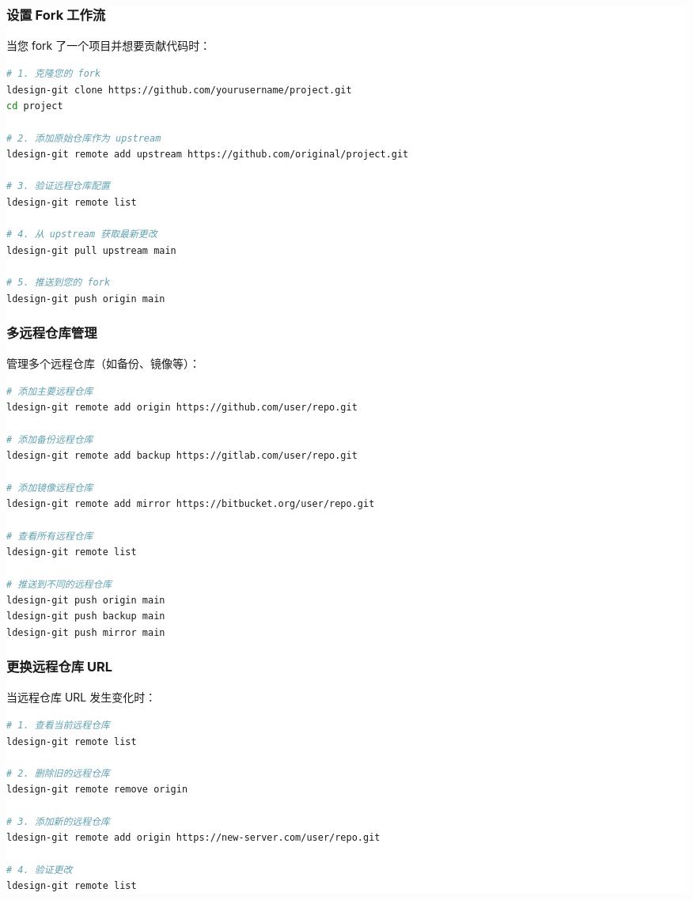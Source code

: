 ### 设置 Fork 工作流

当您 fork 了一个项目并想要贡献代码时：

```bash
# 1. 克隆您的 fork
ldesign-git clone https://github.com/yourusername/project.git
cd project

# 2. 添加原始仓库作为 upstream
ldesign-git remote add upstream https://github.com/original/project.git

# 3. 验证远程仓库配置
ldesign-git remote list

# 4. 从 upstream 获取最新更改
ldesign-git pull upstream main

# 5. 推送到您的 fork
ldesign-git push origin main
```

### 多远程仓库管理

管理多个远程仓库（如备份、镜像等）：

```bash
# 添加主要远程仓库
ldesign-git remote add origin https://github.com/user/repo.git

# 添加备份远程仓库
ldesign-git remote add backup https://gitlab.com/user/repo.git

# 添加镜像远程仓库
ldesign-git remote add mirror https://bitbucket.org/user/repo.git

# 查看所有远程仓库
ldesign-git remote list

# 推送到不同的远程仓库
ldesign-git push origin main
ldesign-git push backup main
ldesign-git push mirror main
```

### 更换远程仓库 URL

当远程仓库 URL 发生变化时：

```bash
# 1. 查看当前远程仓库
ldesign-git remote list

# 2. 删除旧的远程仓库
ldesign-git remote remove origin

# 3. 添加新的远程仓库
ldesign-git remote add origin https://new-server.com/user/repo.git

# 4. 验证更改
ldesign-git remote list
```
